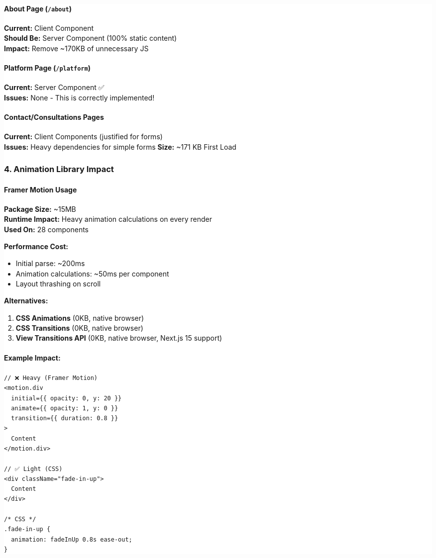 #### About Page (`/about`)
**Current:** Client Component  
**Should Be:** Server Component (100% static content)  
**Impact:** Remove ~170KB of unnecessary JS

#### Platform Page (`/platform`)
**Current:** Server Component ✅  
**Issues:** None - This is correctly implemented!

#### Contact/Consultations Pages
**Current:** Client Components (justified for forms)  
**Issues:** Heavy dependencies for simple forms
**Size:** ~171 KB First Load

### 4. Animation Library Impact

#### Framer Motion Usage
**Package Size:** ~15MB  
**Runtime Impact:** Heavy animation calculations on every render  
**Used On:** 28 components

**Performance Cost:**
- Initial parse: ~200ms
- Animation calculations: ~50ms per component
- Layout thrashing on scroll

**Alternatives:**
1. **CSS Animations** (0KB, native browser)
2. **CSS Transitions** (0KB, native browser)
3. **View Transitions API** (0KB, native browser, Next.js 15 support)

#### Example Impact:
```tsx
// ❌ Heavy (Framer Motion)
<motion.div
  initial={{ opacity: 0, y: 20 }}
  animate={{ opacity: 1, y: 0 }}
  transition={{ duration: 0.8 }}
>
  Content
</motion.div>

// ✅ Light (CSS)
<div className="fade-in-up">
  Content
</div>

/* CSS */
.fade-in-up {
  animation: fadeInUp 0.8s ease-out;
}
```
